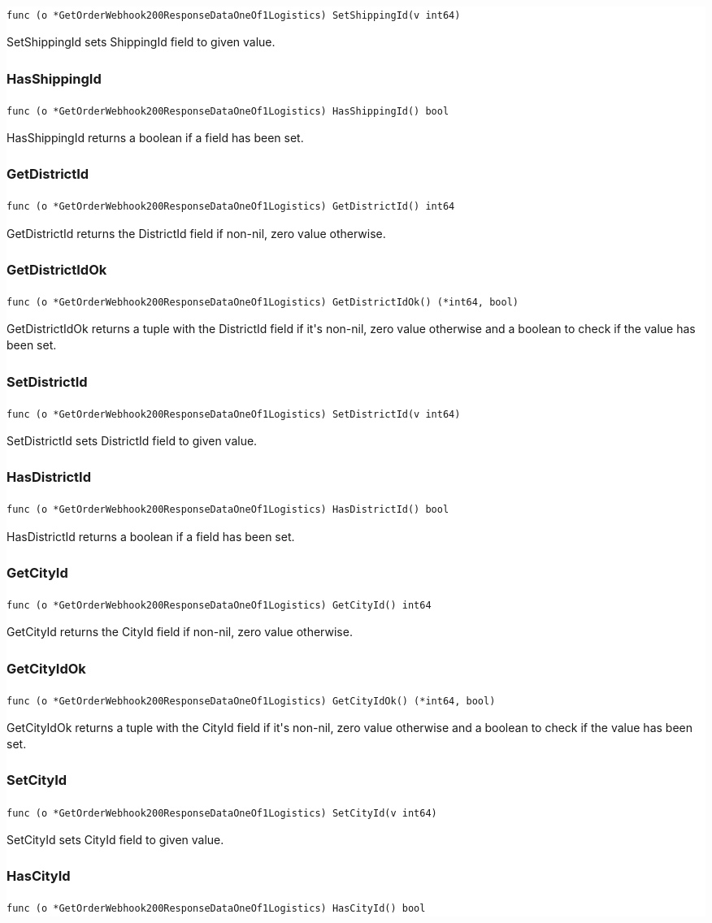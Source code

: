 `func (o *GetOrderWebhook200ResponseDataOneOf1Logistics) SetShippingId(v int64)`

SetShippingId sets ShippingId field to given value.

### HasShippingId

`func (o *GetOrderWebhook200ResponseDataOneOf1Logistics) HasShippingId() bool`

HasShippingId returns a boolean if a field has been set.

### GetDistrictId

`func (o *GetOrderWebhook200ResponseDataOneOf1Logistics) GetDistrictId() int64`

GetDistrictId returns the DistrictId field if non-nil, zero value otherwise.

### GetDistrictIdOk

`func (o *GetOrderWebhook200ResponseDataOneOf1Logistics) GetDistrictIdOk() (*int64, bool)`

GetDistrictIdOk returns a tuple with the DistrictId field if it's non-nil, zero value otherwise
and a boolean to check if the value has been set.

### SetDistrictId

`func (o *GetOrderWebhook200ResponseDataOneOf1Logistics) SetDistrictId(v int64)`

SetDistrictId sets DistrictId field to given value.

### HasDistrictId

`func (o *GetOrderWebhook200ResponseDataOneOf1Logistics) HasDistrictId() bool`

HasDistrictId returns a boolean if a field has been set.

### GetCityId

`func (o *GetOrderWebhook200ResponseDataOneOf1Logistics) GetCityId() int64`

GetCityId returns the CityId field if non-nil, zero value otherwise.

### GetCityIdOk

`func (o *GetOrderWebhook200ResponseDataOneOf1Logistics) GetCityIdOk() (*int64, bool)`

GetCityIdOk returns a tuple with the CityId field if it's non-nil, zero value otherwise
and a boolean to check if the value has been set.

### SetCityId

`func (o *GetOrderWebhook200ResponseDataOneOf1Logistics) SetCityId(v int64)`

SetCityId sets CityId field to given value.

### HasCityId

`func (o *GetOrderWebhook200ResponseDataOneOf1Logistics) HasCityId() bool`

